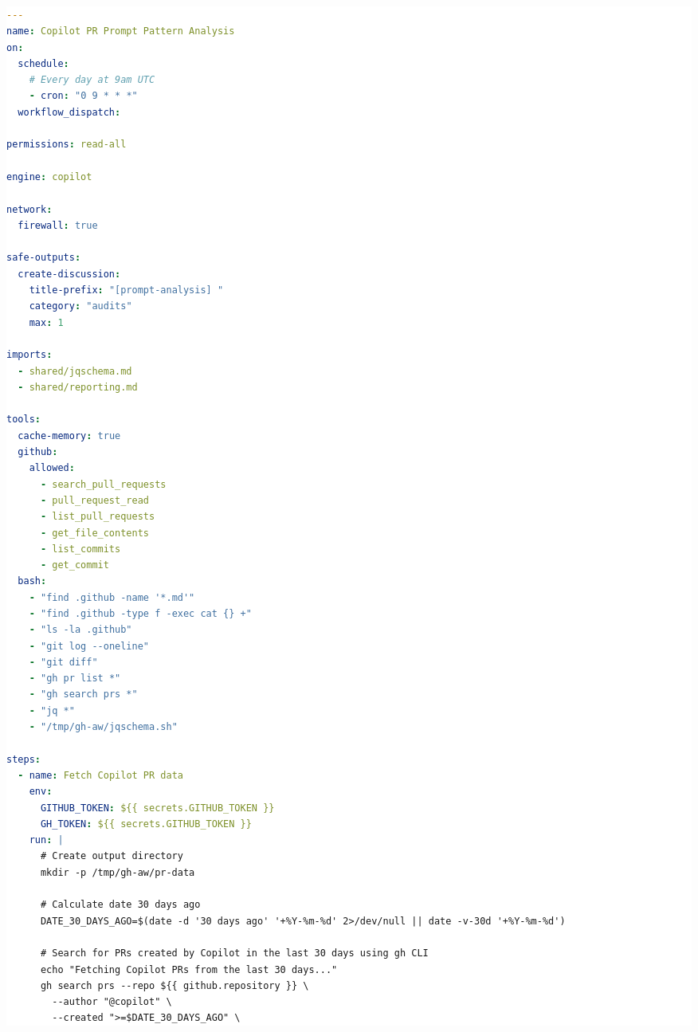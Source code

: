 ```yaml
---
name: Copilot PR Prompt Pattern Analysis
on:
  schedule:
    # Every day at 9am UTC
    - cron: "0 9 * * *"
  workflow_dispatch:

permissions: read-all

engine: copilot

network:
  firewall: true

safe-outputs:
  create-discussion:
    title-prefix: "[prompt-analysis] "
    category: "audits"
    max: 1

imports:
  - shared/jqschema.md
  - shared/reporting.md

tools:
  cache-memory: true
  github:
    allowed:
      - search_pull_requests
      - pull_request_read
      - list_pull_requests
      - get_file_contents
      - list_commits
      - get_commit
  bash:
    - "find .github -name '*.md'"
    - "find .github -type f -exec cat {} +"
    - "ls -la .github"
    - "git log --oneline"
    - "git diff"
    - "gh pr list *"
    - "gh search prs *"
    - "jq *"
    - "/tmp/gh-aw/jqschema.sh"

steps:
  - name: Fetch Copilot PR data
    env:
      GITHUB_TOKEN: ${{ secrets.GITHUB_TOKEN }}
      GH_TOKEN: ${{ secrets.GITHUB_TOKEN }}
    run: |
      # Create output directory
      mkdir -p /tmp/gh-aw/pr-data

      # Calculate date 30 days ago
      DATE_30_DAYS_AGO=$(date -d '30 days ago' '+%Y-%m-%d' 2>/dev/null || date -v-30d '+%Y-%m-%d')

      # Search for PRs created by Copilot in the last 30 days using gh CLI
      echo "Fetching Copilot PRs from the last 30 days..."
      gh search prs --repo ${{ github.repository }} \
        --author "@copilot" \
        --created ">=$DATE_30_DAYS_AGO" \
```